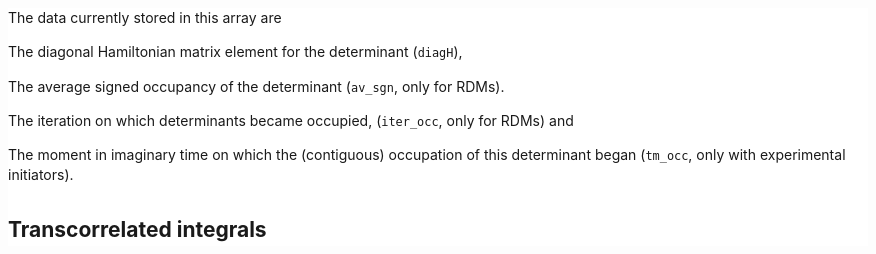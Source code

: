 The data currently stored in this array are

The diagonal Hamiltonian matrix element for the determinant (`diagH`),

The average signed occupancy of the determinant (`av_sgn`, only for
RDMs).

The iteration on which determinants became occupied, (`iter_occ`, only
for RDMs) and

The moment in imaginary time on which the (contiguous) occupation of
this determinant began (`tm_occ`, only with experimental initiators).

## Transcorrelated integrals

